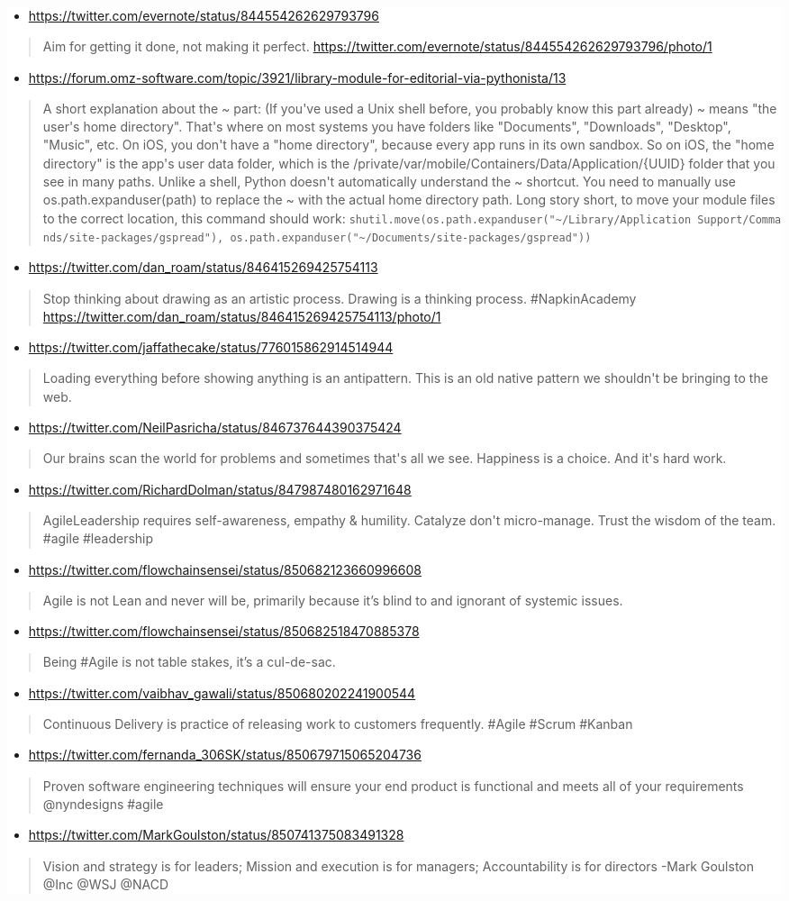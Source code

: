 * https://twitter.com/evernote/status/844554262629793796

> Aim for getting it done, not making it perfect. https://twitter.com/evernote/status/844554262629793796/photo/1

* https://forum.omz-software.com/topic/3921/library-module-for-editorial-via-pythonista/13

> A short explanation about the ~ part:
(If you've used a Unix shell before, you probably know this part already) ~ means "the user's home directory". That's where on most systems you have folders like "Documents", "Downloads", "Desktop", "Music", etc.
On iOS, you don't have a "home directory", because every app runs in its own sandbox. So on iOS, the "home directory" is the app's user data folder, which is the /private/var/mobile/Containers/Data/Application/{UUID} folder that you see in many paths.
Unlike a shell, Python doesn't automatically understand the ~ shortcut. You need to manually use os.path.expanduser(path) to replace the ~ with the actual home directory path.
Long story short, to move your module files to the correct location, this command should work:
`shutil.move(os.path.expanduser("~/Library/Application Support/Commands/site-packages/gspread"), os.path.expanduser("~/Documents/site-packages/gspread"))`

* https://twitter.com/dan_roam/status/846415269425754113

> Stop thinking about drawing as an artistic process. Drawing is a thinking process. #NapkinAcademy https://twitter.com/dan_roam/status/846415269425754113/photo/1

* https://twitter.com/jaffathecake/status/776015862914514944

> Loading everything before showing anything is an antipattern. This is an old native pattern we shouldn't be bringing to the web.

* https://twitter.com/NeilPasricha/status/846737644390375424

> Our brains scan the world for problems and sometimes that's all we see. Happiness is a choice. And it's hard work.

* https://twitter.com/RichardDolman/status/847987480162971648

> AgileLeadership requires self-awareness, empathy & humility. Catalyze don't micro-manage. Trust the wisdom of the team. #agile #leadership

* https://twitter.com/flowchainsensei/status/850682123660996608

> Agile is not Lean and never will be, primarily because it’s blind to and ignorant of systemic issues.

* https://twitter.com/flowchainsensei/status/850682518470885378

> Being #Agile is not table stakes, it’s a cul-de-sac.

* https://twitter.com/vaibhav_gawali/status/850680202241900544

> Continuous Delivery is practice of releasing work to customers frequently. #Agile #Scrum #Kanban

* https://twitter.com/fernanda_306SK/status/850679715065204736

> Proven software engineering techniques will ensure your end product is functional and meets all of your requirements @nyndesigns #agile

* https://twitter.com/MarkGoulston/status/850741375083491328

> Vision and strategy is for leaders; Mission and execution is for managers; Accountability is for directors -Mark Goulston @Inc @WSJ @NACD
